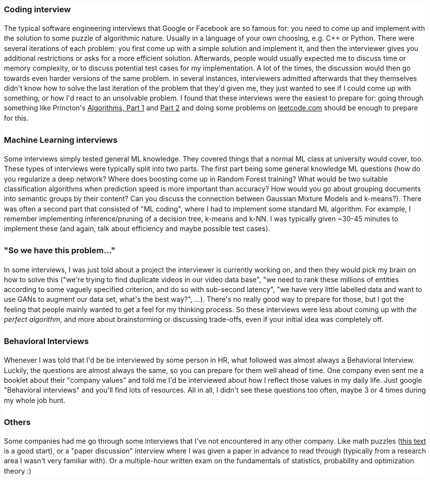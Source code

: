 ### Coding interview
The typical software engineering interviews that Google or Facebook are so famous for: you need to come up and implement with the solution to some puzzle of algorithmic nature. Usually in a language of your own choosing, e.g. C++ or Python. There were several iterations of each problem: you first come up with a simple solution and implement it, and then the interviewer gives you additional restrictions or asks for a more efficient solution. Afterwards, people would usually expected me to discuss time or memory complexity, or to discuss potential test cases for my implementation. A lot of the times, the discussion would then go towards even harder versions of the same problem. in several instances, interviewers admitted afterwards that they themselves didn't know how to solve the last iteration of the problem that they'd given me, they just wanted to see if I could come up with something, or how I'd react to an unsolvable problem. I found that these interviews were the easiest to prepare for: going through something like Princton's [Algorithms, Part 1](https://www.coursera.org/learn/algorithms-part1) and [Part 2](https://www.coursera.org/learn/algorithms-part2) and doing some problems on [leetcode.com](https://leetcode.com/) should be enough to prepare for this.

### Machine Learning interviews
Some interviews simply tested general ML knowledge. They covered things that a normal ML class at university would cover, too. These types of interviews were typically split into two parts. The first part being some general knowledge ML questions (how do you regularize a deep network? Where does boosting come up in Random Forest training? What would be two suitable classification algorithms when prediction speed is more important than accuracy? How would you go about grouping documents into semantic groups by their content? Can you discuss the connection between Gaussian Mixture Models and k-means?). There was often a second part that consisted of "ML coding", where I had to implement some standard ML algorithm. For example, I remember implementing inference/pruning of a decision tree, k-means and k-NN. I was typically given ~30-45 minutes to implement these (and again, talk about efficiency and maybe possible test cases).

### "So we have this problem..."
In some interviews, I was just told about a project the interviewer is currently working on, and then they would pick my brain on how to solve this ("we're trying to find duplicate videos in our video data base", "we need to rank these millions of entities according to some vaguely specified criterion, and do so with sub-second latency", "we have very little labelled data and want to use GANs to augment our data set, what's the best way?", ...). There's no really good way to prepare for those, but I got the feeling that people mainly wanted to get a feel for my thinking process. So these interviews were less about coming up with *the perfect algorithm*, and more about brainstorming or discussing trade-offs, even if your initial idea was completely off.

### Behavioral Interviews
Whenever I was told that I'd be be interviewed by some person in HR,  what followed was almost always a Behavioral Interview. Luckily, the questions are almost always the same, so you can prepare for them well ahead of time. One company even sent me a booklet about their "company values" and told me I'd be interviewed about how I reflect those values in my daily life. Just google "Behavioral interviews" and you'll find lots of resources. All in all, I didn't see these questions too often, maybe 3 or 4 times during my whole job hunt.

### Others
Some companies had me go through some interviews that I've not encountered in any other company. Like math puzzles ([this text](https://www.janestreet.com/probability-markets/) is a good start), or a "paper discussion" interview where I was given a paper in advance to read through (typically from a research area I wasn't very familiar with). Or a multiple-hour written exam on the fundamentals of statistics, probability and optimization theory :)
